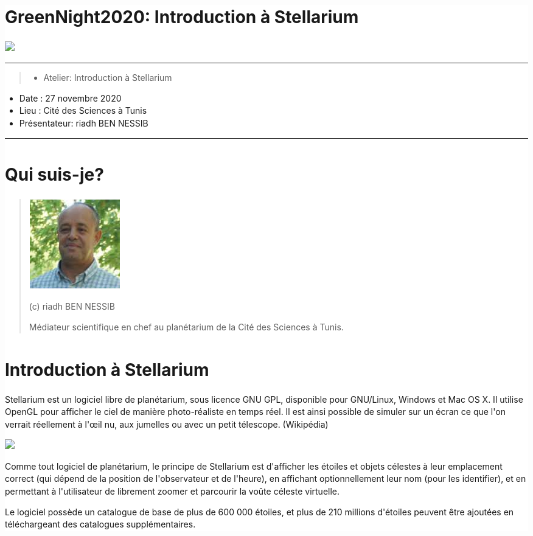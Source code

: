 



#  GreenNight2020: Introduction à Stellarium

![](https://liamd.informatik.tu-freiberg.de/uploads/upload_fe6de3c082f613f5cfc46aac8a5356c3.png)

----
>  * Atelier:  Introduction à Stellarium
   * Date : 27 novembre 2020 
   * Lieu : Cité des Sciences à Tunis
   * Présentateur: riadh BEN NESSIB
   
   


----
# Qui suis-je?

> ![](https://raw.githubusercontent.com/pyTUNISIA/home/master/images/logos/riadhbennessib.png)
>
> (c) riadh BEN NESSIB
> 
> Médiateur scientifique en chef au planétarium de la Cité des Sciences à Tunis.


# Introduction à Stellarium

Stellarium est un logiciel libre de planétarium, sous licence GNU GPL, disponible pour GNU/Linux, Windows et Mac OS X. Il utilise OpenGL pour afficher le ciel de manière photo-réaliste en temps réel. Il est ainsi possible de simuler sur un écran ce que l'on verrait réellement à l'œil nu, aux jumelles ou avec un petit télescope. (Wikipédia)

![](https://liamd.informatik.tu-freiberg.de/uploads/upload_b3babc08b8a0b3ce6cfdbdf620e9d659.png)


Comme tout logiciel de planétarium, le principe de Stellarium est d'afficher les étoiles et objets célestes à leur emplacement correct (qui dépend de la position de l'observateur et de l'heure), en affichant optionnellement leur nom (pour les identifier), et en permettant à l'utilisateur de librement zoomer et parcourir la voûte céleste virtuelle.

Le logiciel possède un catalogue de base de plus de 600 000 étoiles, et plus de 210 millions d'étoiles peuvent être ajoutées en téléchargeant des catalogues supplémentaires.
